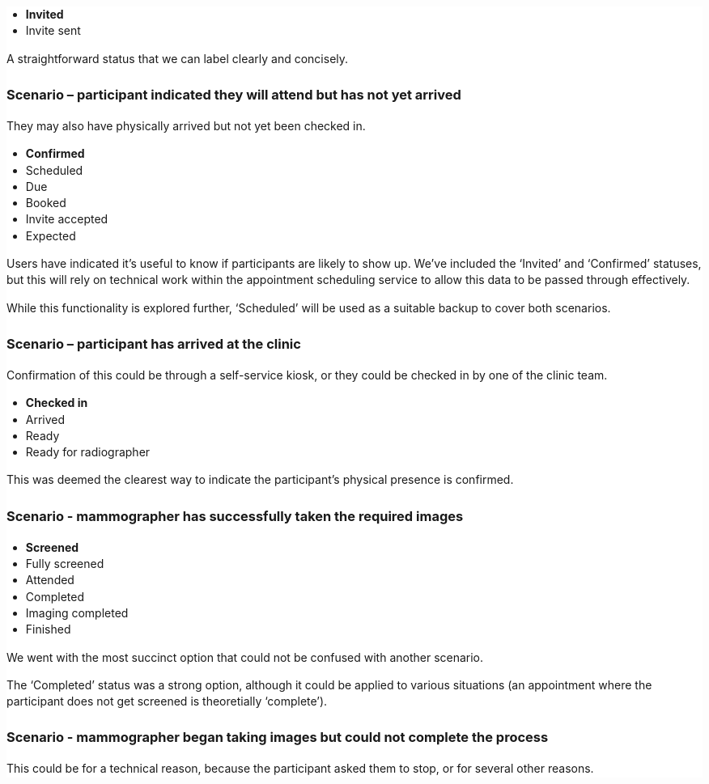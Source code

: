 - **Invited**
- Invite sent

A straightforward status that we can label clearly and concisely.

### Scenario – participant indicated they will attend but has not yet arrived

They may also have physically arrived but not yet been checked in.

- **Confirmed**
- Scheduled
- Due
- Booked
- Invite accepted
- Expected

Users have indicated it’s useful to know if participants are likely to show up. We’ve included the ‘Invited’ and ‘Confirmed’ statuses, but this will rely on technical work within the appointment scheduling service to allow this data to be passed through effectively.

While this functionality is explored further, ‘Scheduled’ will be used as a suitable backup to cover both scenarios.

### Scenario – participant has arrived at the clinic

Confirmation of this could be through a self-service kiosk, or they could be checked in by one of the clinic team.

- **Checked in**
- Arrived
- Ready
- Ready for radiographer

This was deemed the clearest way to indicate the participant’s physical presence is confirmed.

### Scenario - mammographer has successfully taken the required images

- **Screened**
- Fully screened
- Attended
- Completed
- Imaging completed
- Finished

We went with the most succinct option that could not be confused with another scenario.

The ‘Completed’ status was a strong option, although it could be applied to various situations (an appointment where the participant does not get screened is theoretially ‘complete’).

### Scenario - mammographer began taking images but could not complete the process

This could be for a technical reason, because the participant asked them to stop, or for several other reasons.
